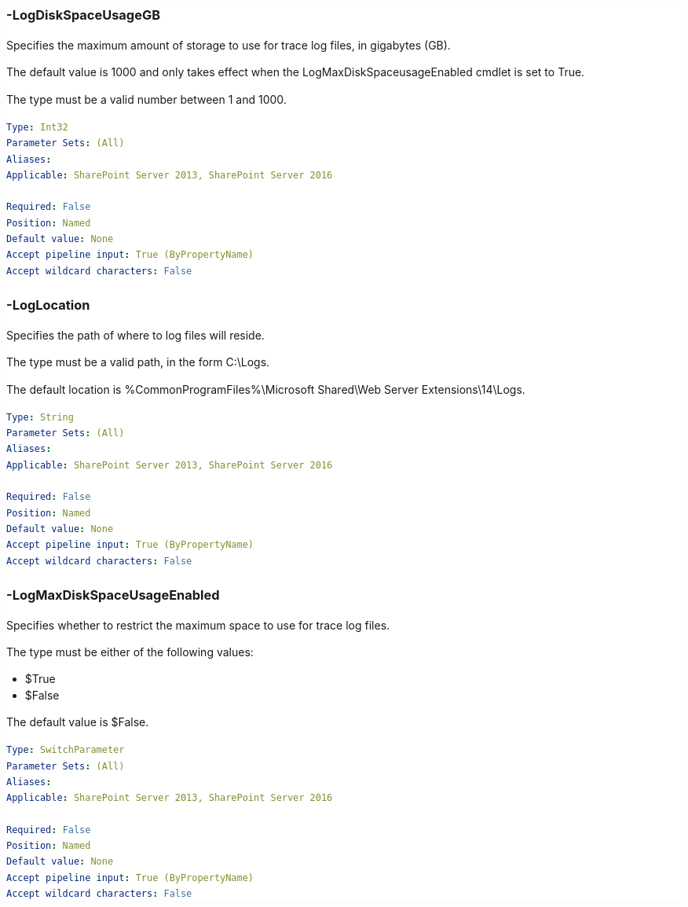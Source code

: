 ### -LogDiskSpaceUsageGB
Specifies the maximum amount of storage to use for trace log files, in gigabytes (GB).

The default value is 1000 and only takes effect when the LogMaxDiskSpaceusageEnabled cmdlet is set to True.

The type must be a valid number between 1 and 1000.

```yaml
Type: Int32
Parameter Sets: (All)
Aliases: 
Applicable: SharePoint Server 2013, SharePoint Server 2016

Required: False
Position: Named
Default value: None
Accept pipeline input: True (ByPropertyName)
Accept wildcard characters: False
```

### -LogLocation
Specifies the path of where to log files will reside.

The type must be a valid path, in the form C:\Logs.

The default location is %CommonProgramFiles%\Microsoft Shared\Web Server Extensions\14\Logs.

```yaml
Type: String
Parameter Sets: (All)
Aliases: 
Applicable: SharePoint Server 2013, SharePoint Server 2016

Required: False
Position: Named
Default value: None
Accept pipeline input: True (ByPropertyName)
Accept wildcard characters: False
```

### -LogMaxDiskSpaceUsageEnabled
Specifies whether to restrict the maximum space to use for trace log files.

The type must be either of the following values:

- $True
- $False

The default value is $False.

```yaml
Type: SwitchParameter
Parameter Sets: (All)
Aliases: 
Applicable: SharePoint Server 2013, SharePoint Server 2016

Required: False
Position: Named
Default value: None
Accept pipeline input: True (ByPropertyName)
Accept wildcard characters: False
```
